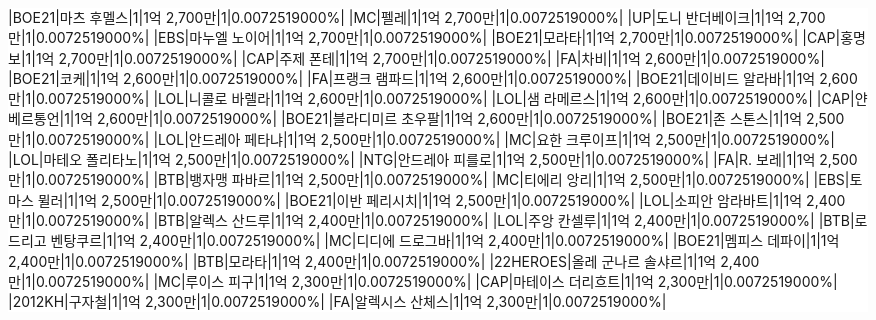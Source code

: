 |BOE21|마츠 후멜스|1|1억 2,700만|1|0.0072519000%|
|MC|펠레|1|1억 2,700만|1|0.0072519000%|
|UP|도니 반더베이크|1|1억 2,700만|1|0.0072519000%|
|EBS|마누엘 노이어|1|1억 2,700만|1|0.0072519000%|
|BOE21|모라타|1|1억 2,700만|1|0.0072519000%|
|CAP|홍명보|1|1억 2,700만|1|0.0072519000%|
|CAP|주제 폰테|1|1억 2,700만|1|0.0072519000%|
|FA|차비|1|1억 2,600만|1|0.0072519000%|
|BOE21|코케|1|1억 2,600만|1|0.0072519000%|
|FA|프랭크 램파드|1|1억 2,600만|1|0.0072519000%|
|BOE21|데이비드 알라바|1|1억 2,600만|1|0.0072519000%|
|LOL|니콜로 바렐라|1|1억 2,600만|1|0.0072519000%|
|LOL|샘 라메르스|1|1억 2,600만|1|0.0072519000%|
|CAP|얀 베르통언|1|1억 2,600만|1|0.0072519000%|
|BOE21|블라디미르 초우팔|1|1억 2,600만|1|0.0072519000%|
|BOE21|존 스톤스|1|1억 2,500만|1|0.0072519000%|
|LOL|안드레아 페타냐|1|1억 2,500만|1|0.0072519000%|
|MC|요한 크루이프|1|1억 2,500만|1|0.0072519000%|
|LOL|마테오 폴리타노|1|1억 2,500만|1|0.0072519000%|
|NTG|안드레아 피를로|1|1억 2,500만|1|0.0072519000%|
|FA|R. 보레|1|1억 2,500만|1|0.0072519000%|
|BTB|뱅자맹 파바르|1|1억 2,500만|1|0.0072519000%|
|MC|티에리 앙리|1|1억 2,500만|1|0.0072519000%|
|EBS|토마스 뮐러|1|1억 2,500만|1|0.0072519000%|
|BOE21|이반 페리시치|1|1억 2,500만|1|0.0072519000%|
|LOL|소피안 암라바트|1|1억 2,400만|1|0.0072519000%|
|BTB|알렉스 산드루|1|1억 2,400만|1|0.0072519000%|
|LOL|주앙 칸셀루|1|1억 2,400만|1|0.0072519000%|
|BTB|로드리고 벤탕쿠르|1|1억 2,400만|1|0.0072519000%|
|MC|디디에 드로그바|1|1억 2,400만|1|0.0072519000%|
|BOE21|멤피스 데파이|1|1억 2,400만|1|0.0072519000%|
|BTB|모라타|1|1억 2,400만|1|0.0072519000%|
|22HEROES|올레 군나르 솔샤르|1|1억 2,400만|1|0.0072519000%|
|MC|루이스 피구|1|1억 2,300만|1|0.0072519000%|
|CAP|마테이스 더리흐트|1|1억 2,300만|1|0.0072519000%|
|2012KH|구자철|1|1억 2,300만|1|0.0072519000%|
|FA|알렉시스 산체스|1|1억 2,300만|1|0.0072519000%|